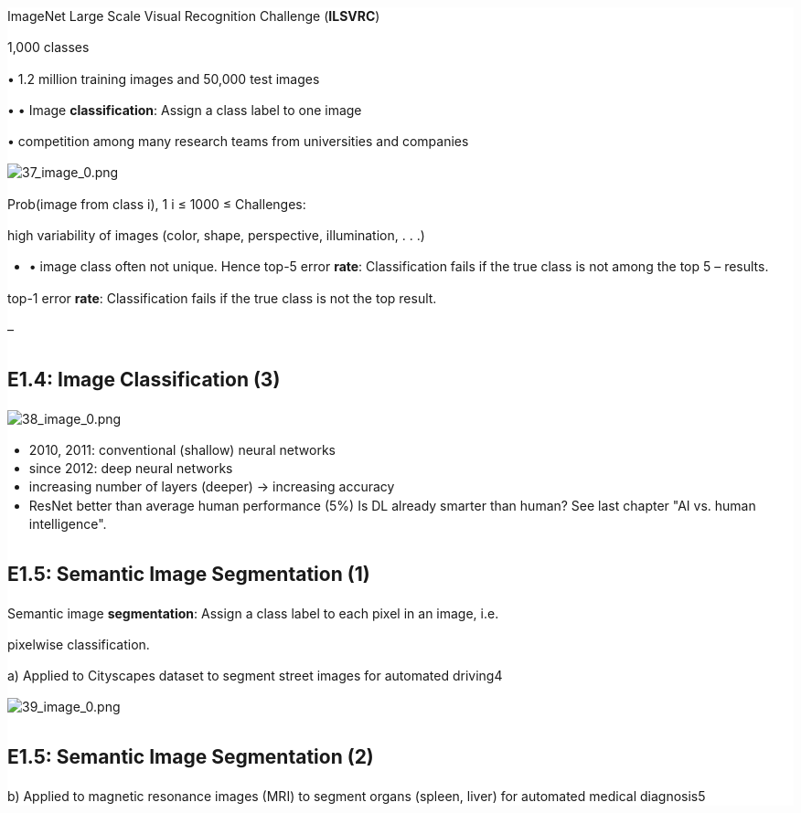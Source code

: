 ImageNet Large Scale Visual Recognition Challenge (**ILSVRC**)

1,000 classes

•
1.2 million training images and 50,000 test images

•
•
Image **classification**: Assign a class label to one image

•
competition among many research teams from universities and companies

![37_image_0.png](37_image_0.png)

Prob(image from class i), 1 i ≤
1000
≤
Challenges:

high variability of images (color, shape, perspective, illumination, . . .)
- •
image class often not unique. Hence top-5 error **rate**: Classification fails if the true class is not among the top 5
–
results. 

top-1 error **rate**: Classification fails if the true class is not the top result.

–

## E1.4: Image Classification (3)

![38_image_0.png](38_image_0.png)

- 2010, 2011: conventional (shallow) neural networks
- since 2012: deep neural networks
- increasing number of layers (deeper) → increasing accuracy
- ResNet better than average human performance (5%)
Is DL already smarter than human? See last chapter "AI vs. human intelligence".

## E1.5: Semantic Image Segmentation (1)

Semantic image **segmentation**: Assign a class label to each pixel in an image, i.e.

pixelwise classification.

a) Applied to Cityscapes dataset to segment street images for automated driving4

![39_image_0.png](39_image_0.png) 

## E1.5: Semantic Image Segmentation (2)

b) Applied to magnetic resonance images (MRI) to segment organs (spleen, liver) for automated medical diagnosis5
